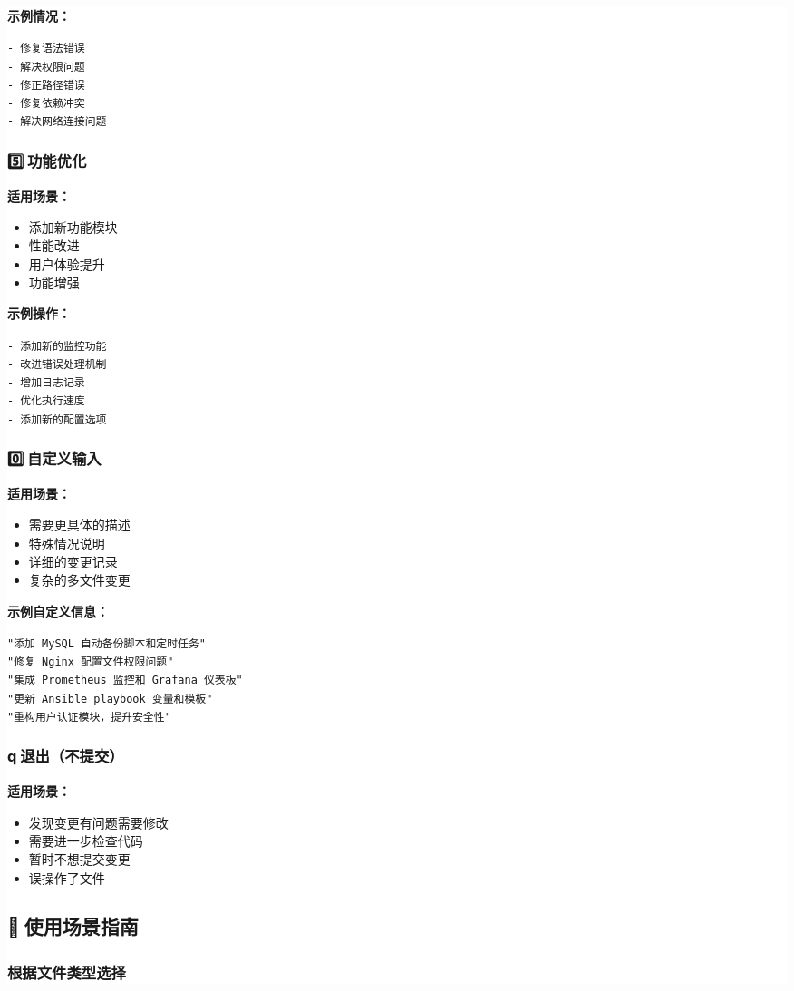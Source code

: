**示例情况：**
```
- 修复语法错误
- 解决权限问题
- 修正路径错误
- 修复依赖冲突
- 解决网络连接问题
```

### 5️⃣ 功能优化
**适用场景：**
- 添加新功能模块
- 性能改进
- 用户体验提升
- 功能增强

**示例操作：**
```
- 添加新的监控功能
- 改进错误处理机制
- 增加日志记录
- 优化执行速度
- 添加新的配置选项
```

### 0️⃣ 自定义输入
**适用场景：**
- 需要更具体的描述
- 特殊情况说明
- 详细的变更记录
- 复杂的多文件变更

**示例自定义信息：**
```
"添加 MySQL 自动备份脚本和定时任务"
"修复 Nginx 配置文件权限问题"
"集成 Prometheus 监控和 Grafana 仪表板"
"更新 Ansible playbook 变量和模板"
"重构用户认证模块，提升安全性"
```

### q 退出（不提交）
**适用场景：**
- 发现变更有问题需要修改
- 需要进一步检查代码
- 暂时不想提交变更
- 误操作了文件

## 🎯 使用场景指南

### 根据文件类型选择
